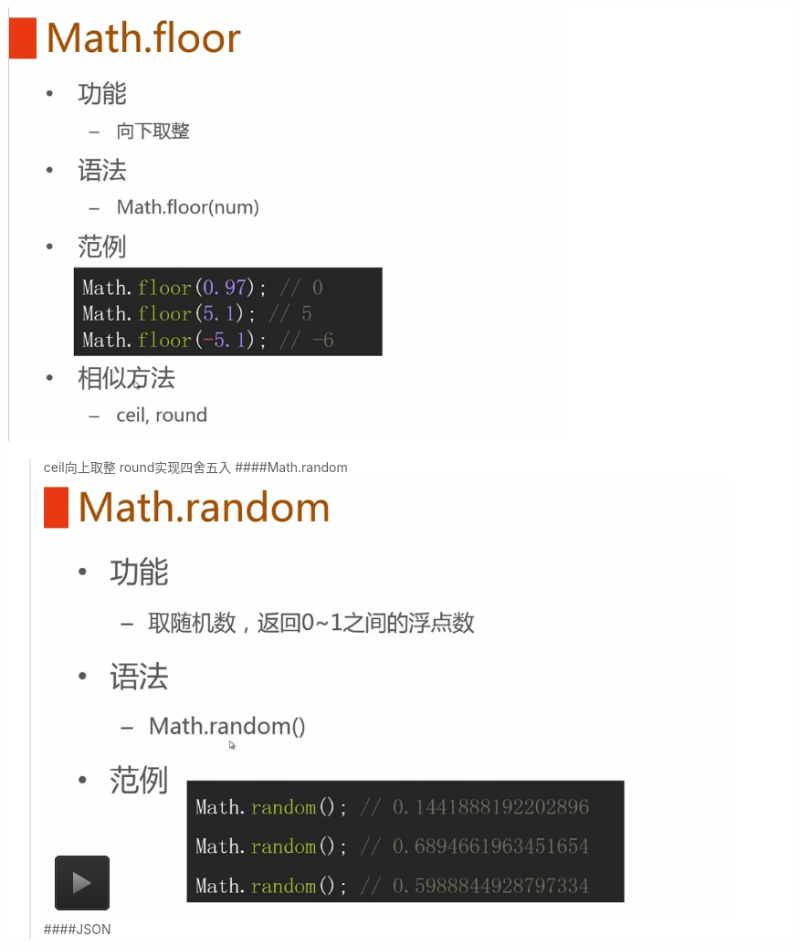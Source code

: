 ![Alt text](img/1433073043355.png)
>ceil向上取整
>round实现四舍五入
####Math.random
![Alt text](img/1433073120057.png)
####JSON